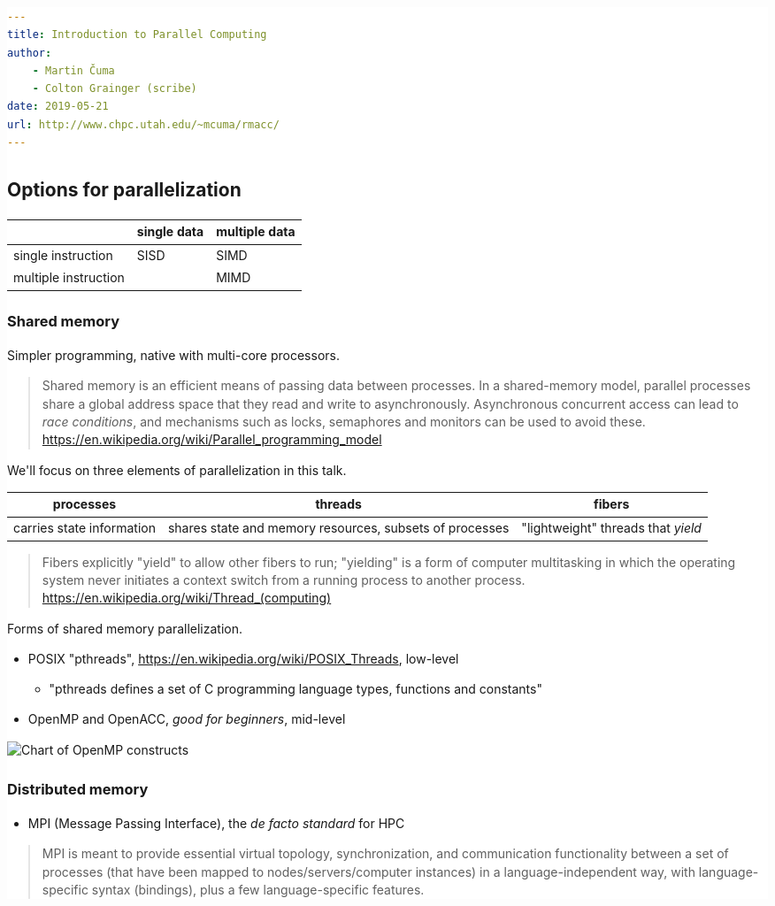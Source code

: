 ```yaml
---
title: Introduction to Parallel Computing
author: 
    - Martin Čuma
    - Colton Grainger (scribe)
date: 2019-05-21
url: http://www.chpc.utah.edu/~mcuma/rmacc/
---
```


## Options for parallelization

` `                  | single data | multiple data
 ---                 | ---         | ---
single instruction   | SISD        | SIMD
multiple instruction | ` `         | MIMD

### Shared memory

Simpler programming, native with multi-core processors.

> Shared memory is an efficient means of passing data between processes. In a shared-memory model, parallel processes share a global address space that they read and write to asynchronously. Asynchronous concurrent access can lead to *race conditions*, and mechanisms such as locks, semaphores and monitors can be used to avoid these. <https://en.wikipedia.org/wiki/Parallel_programming_model>

We'll focus on three elements of parallelization in this talk.

processes                 | threads                                                 | fibers
---                       | ---                                                     | ---
carries state information | shares state and memory resources, subsets of processes | "lightweight" threads that *yield*

> Fibers explicitly "yield" to allow other fibers to run; "yielding" is a form of computer multitasking in which the operating system never initiates a context switch from a running process to another process. <https://en.wikipedia.org/wiki/Thread_(computing)>

Forms of shared memory parallelization.

- POSIX "pthreads", <https://en.wikipedia.org/wiki/POSIX_Threads>, low-level

    - "pthreads defines a set of C programming language types, functions and constants"

- OpenMP and OpenACC, *good for beginners*, mid-level

![Chart of OpenMP constructs](https://upload.wikimedia.org/wikipedia/commons/thumb/9/9b/OpenMP_language_extensions.svg/1000px-OpenMP_language_extensions.svg.png)

### Distributed memory

- MPI (Message Passing Interface), the *de facto standard* for HPC

> MPI is meant to provide essential virtual topology, synchronization, and communication functionality between a set of processes (that have been mapped to nodes/servers/computer instances) in a language-independent way, with language-specific syntax (bindings), plus a few language-specific features.
